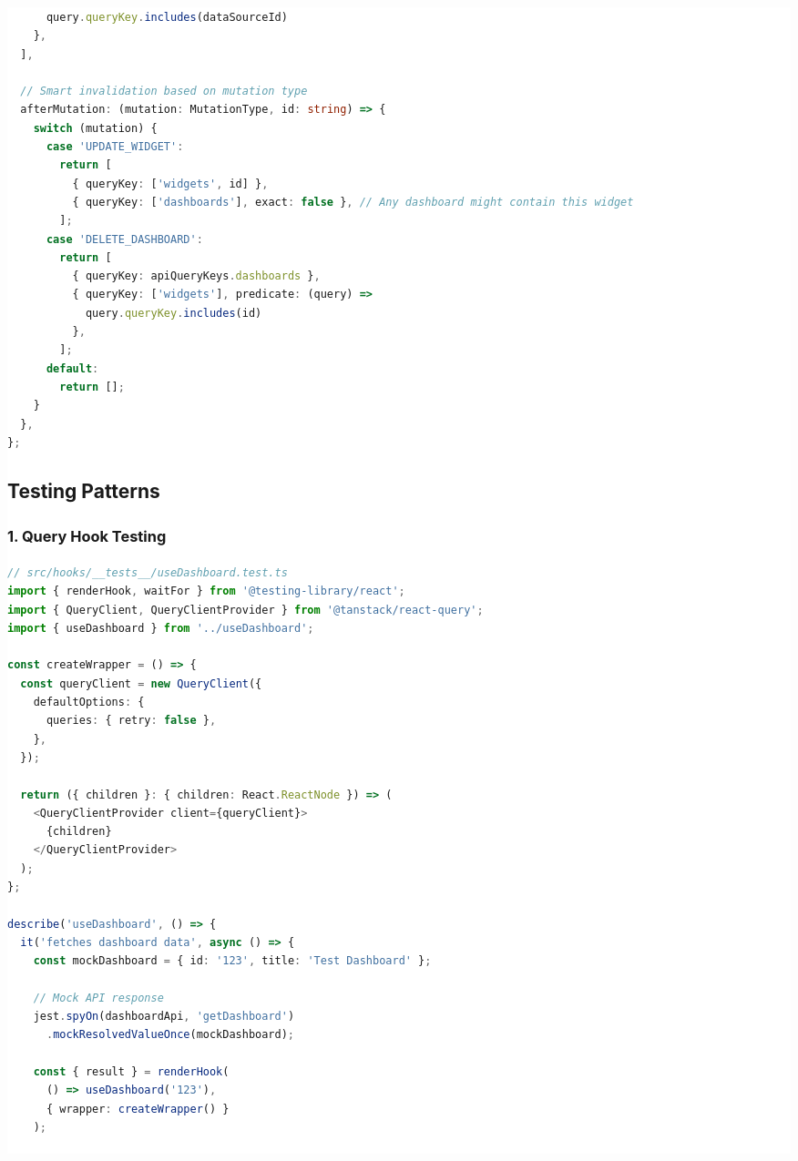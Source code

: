 ```typescript
      query.queryKey.includes(dataSourceId) 
    },
  ],
  
  // Smart invalidation based on mutation type
  afterMutation: (mutation: MutationType, id: string) => {
    switch (mutation) {
      case 'UPDATE_WIDGET':
        return [
          { queryKey: ['widgets', id] },
          { queryKey: ['dashboards'], exact: false }, // Any dashboard might contain this widget
        ];
      case 'DELETE_DASHBOARD':
        return [
          { queryKey: apiQueryKeys.dashboards },
          { queryKey: ['widgets'], predicate: (query) => 
            query.queryKey.includes(id) 
          },
        ];
      default:
        return [];
    }
  },
};
```

## Testing Patterns

### 1. Query Hook Testing

```typescript
// src/hooks/__tests__/useDashboard.test.ts
import { renderHook, waitFor } from '@testing-library/react';
import { QueryClient, QueryClientProvider } from '@tanstack/react-query';
import { useDashboard } from '../useDashboard';

const createWrapper = () => {
  const queryClient = new QueryClient({
    defaultOptions: {
      queries: { retry: false },
    },
  });
  
  return ({ children }: { children: React.ReactNode }) => (
    <QueryClientProvider client={queryClient}>
      {children}
    </QueryClientProvider>
  );
};

describe('useDashboard', () => {
  it('fetches dashboard data', async () => {
    const mockDashboard = { id: '123', title: 'Test Dashboard' };
    
    // Mock API response
    jest.spyOn(dashboardApi, 'getDashboard')
      .mockResolvedValueOnce(mockDashboard);
    
    const { result } = renderHook(
      () => useDashboard('123'),
      { wrapper: createWrapper() }
    );
    
```